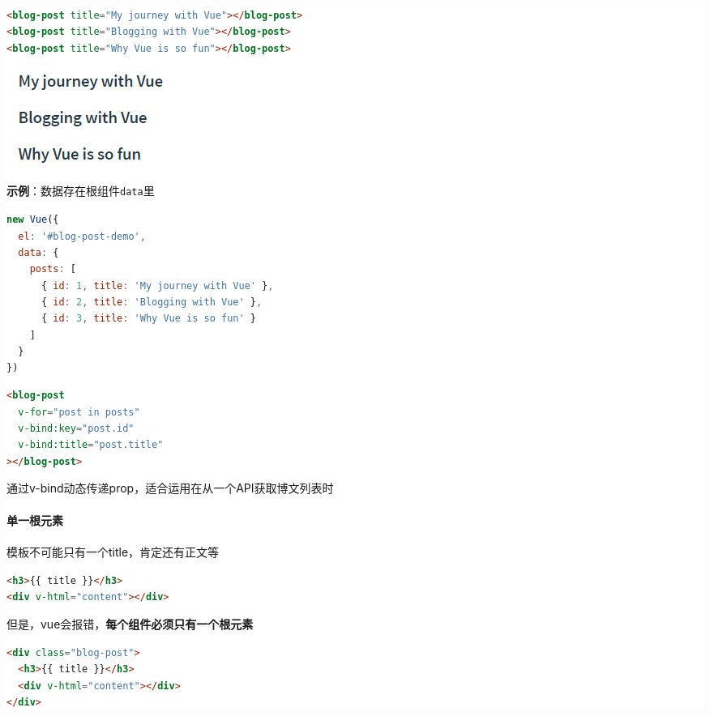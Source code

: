```html
<blog-post title="My journey with Vue"></blog-post>
<blog-post title="Blogging with Vue"></blog-post>
<blog-post title="Why Vue is so fun"></blog-post>
```

![image-20210514233633831](vue2.x基础/image-20210514233633831.png) 

**示例**：数据存在根组件`data`里

```js
new Vue({
  el: '#blog-post-demo',
  data: {
    posts: [
      { id: 1, title: 'My journey with Vue' },
      { id: 2, title: 'Blogging with Vue' },
      { id: 3, title: 'Why Vue is so fun' }
    ]
  }
})
```

```html
<blog-post
  v-for="post in posts"
  v-bind:key="post.id"
  v-bind:title="post.title"
></blog-post>
```

通过v-bind动态传递prop，适合运用在从一个API获取博文列表时

#### 单一根元素

模板不可能只有一个title，肯定还有正文等

```html
<h3>{{ title }}</h3>
<div v-html="content"></div>
```

但是，vue会报错，**每个组件必须只有一个根元素**

```html
<div class="blog-post">
  <h3>{{ title }}</h3>
  <div v-html="content"></div>
</div>
```
